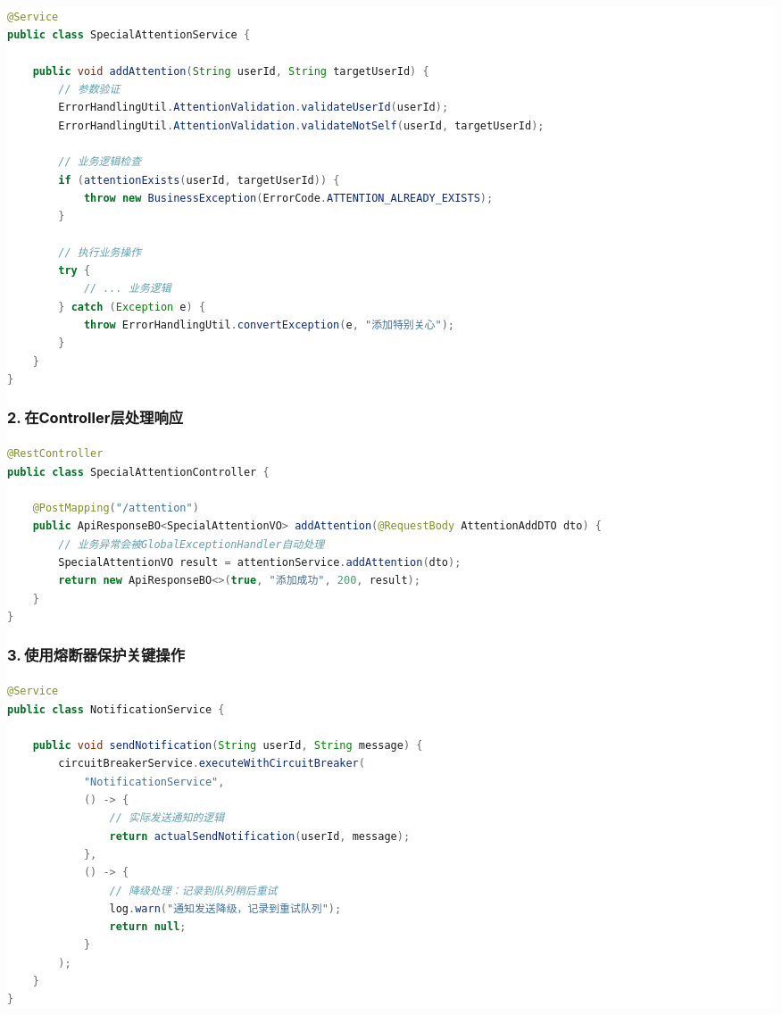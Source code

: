 ```java
@Service
public class SpecialAttentionService {
    
    public void addAttention(String userId, String targetUserId) {
        // 参数验证
        ErrorHandlingUtil.AttentionValidation.validateUserId(userId);
        ErrorHandlingUtil.AttentionValidation.validateNotSelf(userId, targetUserId);
        
        // 业务逻辑检查
        if (attentionExists(userId, targetUserId)) {
            throw new BusinessException(ErrorCode.ATTENTION_ALREADY_EXISTS);
        }
        
        // 执行业务操作
        try {
            // ... 业务逻辑
        } catch (Exception e) {
            throw ErrorHandlingUtil.convertException(e, "添加特别关心");
        }
    }
}
```

### 2. 在Controller层处理响应

```java
@RestController
public class SpecialAttentionController {
    
    @PostMapping("/attention")
    public ApiResponseBO<SpecialAttentionVO> addAttention(@RequestBody AttentionAddDTO dto) {
        // 业务异常会被GlobalExceptionHandler自动处理
        SpecialAttentionVO result = attentionService.addAttention(dto);
        return new ApiResponseBO<>(true, "添加成功", 200, result);
    }
}
```

### 3. 使用熔断器保护关键操作

```java
@Service
public class NotificationService {
    
    public void sendNotification(String userId, String message) {
        circuitBreakerService.executeWithCircuitBreaker(
            "NotificationService",
            () -> {
                // 实际发送通知的逻辑
                return actualSendNotification(userId, message);
            },
            () -> {
                // 降级处理：记录到队列稍后重试
                log.warn("通知发送降级，记录到重试队列");
                return null;
            }
        );
    }
}
```
